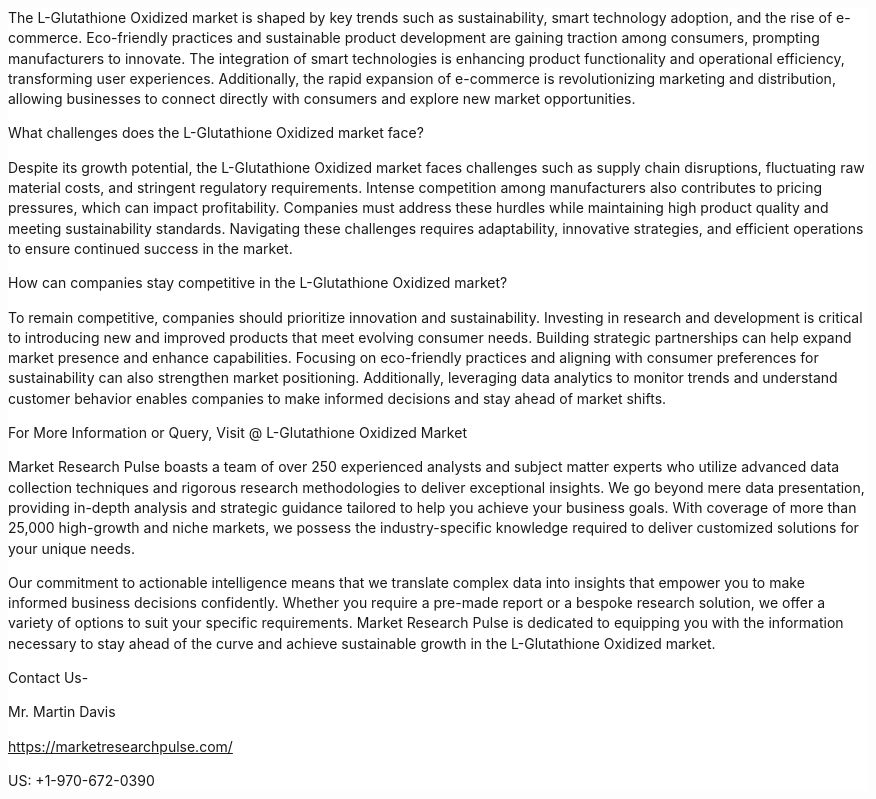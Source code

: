 The L-Glutathione Oxidized market is shaped by key trends such as sustainability, smart technology adoption, and the rise of e-commerce. Eco-friendly practices and sustainable product development are gaining traction among consumers, prompting manufacturers to innovate. The integration of smart technologies is enhancing product functionality and operational efficiency, transforming user experiences. Additionally, the rapid expansion of e-commerce is revolutionizing marketing and distribution, allowing businesses to connect directly with consumers and explore new market opportunities.

What challenges does the L-Glutathione Oxidized market face?

Despite its growth potential, the L-Glutathione Oxidized market faces challenges such as supply chain disruptions, fluctuating raw material costs, and stringent regulatory requirements. Intense competition among manufacturers also contributes to pricing pressures, which can impact profitability. Companies must address these hurdles while maintaining high product quality and meeting sustainability standards. Navigating these challenges requires adaptability, innovative strategies, and efficient operations to ensure continued success in the market.

How can companies stay competitive in the L-Glutathione Oxidized market?

To remain competitive, companies should prioritize innovation and sustainability. Investing in research and development is critical to introducing new and improved products that meet evolving consumer needs. Building strategic partnerships can help expand market presence and enhance capabilities. Focusing on eco-friendly practices and aligning with consumer preferences for sustainability can also strengthen market positioning. Additionally, leveraging data analytics to monitor trends and understand customer behavior enables companies to make informed decisions and stay ahead of market shifts.

For More Information or Query, Visit @ L-Glutathione Oxidized Market

Market Research Pulse boasts a team of over 250 experienced analysts and subject matter experts who utilize advanced data collection techniques and rigorous research methodologies to deliver exceptional insights. We go beyond mere data presentation, providing in-depth analysis and strategic guidance tailored to help you achieve your business goals. With coverage of more than 25,000 high-growth and niche markets, we possess the industry-specific knowledge required to deliver customized solutions for your unique needs.

Our commitment to actionable intelligence means that we translate complex data into insights that empower you to make informed business decisions confidently. Whether you require a pre-made report or a bespoke research solution, we offer a variety of options to suit your specific requirements. Market Research Pulse is dedicated to equipping you with the information necessary to stay ahead of the curve and achieve sustainable growth in the L-Glutathione Oxidized market.

Contact Us-

Mr. Martin Davis

https://marketresearchpulse.com/

US: +1-970-672-0390
